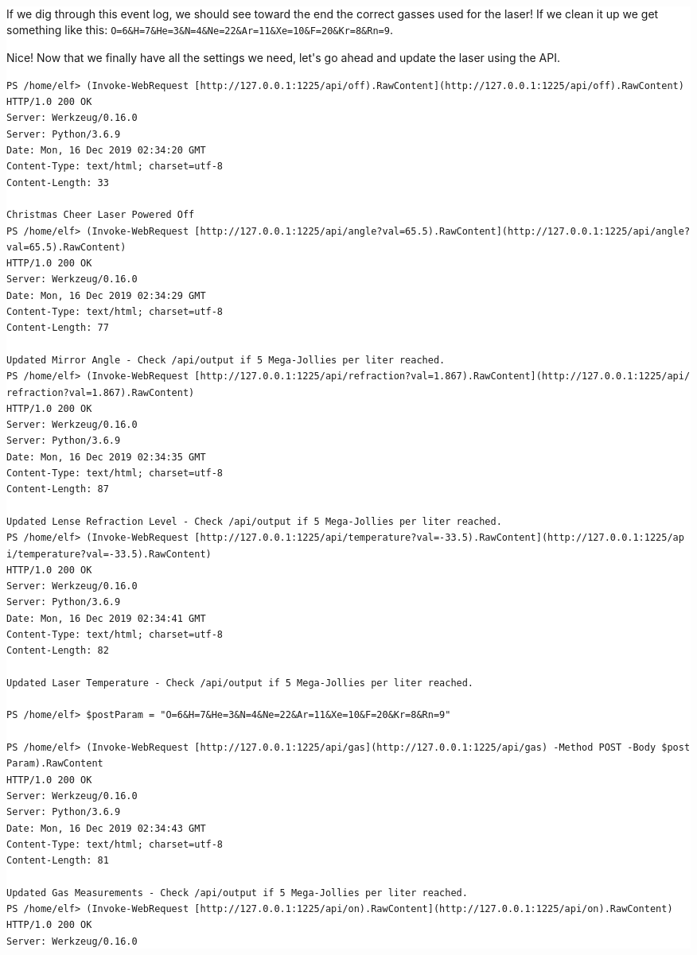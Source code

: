 
If we dig through this event log, we should see toward the end the correct gasses used for the laser! If we clean it up we get something like this: `O=6&H=7&He=3&N=4&Ne=22&Ar=11&Xe=10&F=20&Kr=8&Rn=9`.

Nice! Now that we finally have all the settings we need, let's go ahead and update the laser using the API.

~~~console
PS /home/elf> (Invoke-WebRequest [http://127.0.0.1:1225/api/off).RawContent](http://127.0.0.1:1225/api/off).RawContent)  
HTTP/1.0 200 OK  
Server: Werkzeug/0.16.0  
Server: Python/3.6.9  
Date: Mon, 16 Dec 2019 02:34:20 GMT  
Content-Type: text/html; charset=utf-8  
Content-Length: 33

Christmas Cheer Laser Powered Off  
PS /home/elf> (Invoke-WebRequest [http://127.0.0.1:1225/api/angle?val=65.5).RawContent](http://127.0.0.1:1225/api/angle?val=65.5).RawContent)  
HTTP/1.0 200 OK  
Server: Werkzeug/0.16.0  
Date: Mon, 16 Dec 2019 02:34:29 GMT  
Content-Type: text/html; charset=utf-8  
Content-Length: 77

Updated Mirror Angle - Check /api/output if 5 Mega-Jollies per liter reached.  
PS /home/elf> (Invoke-WebRequest [http://127.0.0.1:1225/api/refraction?val=1.867).RawContent](http://127.0.0.1:1225/api/refraction?val=1.867).RawContent)  
HTTP/1.0 200 OK  
Server: Werkzeug/0.16.0  
Server: Python/3.6.9  
Date: Mon, 16 Dec 2019 02:34:35 GMT  
Content-Type: text/html; charset=utf-8  
Content-Length: 87

Updated Lense Refraction Level - Check /api/output if 5 Mega-Jollies per liter reached.  
PS /home/elf> (Invoke-WebRequest [http://127.0.0.1:1225/api/temperature?val=-33.5).RawContent](http://127.0.0.1:1225/api/temperature?val=-33.5).RawContent)  
HTTP/1.0 200 OK  
Server: Werkzeug/0.16.0  
Server: Python/3.6.9  
Date: Mon, 16 Dec 2019 02:34:41 GMT  
Content-Type: text/html; charset=utf-8  
Content-Length: 82

Updated Laser Temperature - Check /api/output if 5 Mega-Jollies per liter reached.

PS /home/elf> $postParam = "O=6&H=7&He=3&N=4&Ne=22&Ar=11&Xe=10&F=20&Kr=8&Rn=9"

PS /home/elf> (Invoke-WebRequest [http://127.0.0.1:1225/api/gas](http://127.0.0.1:1225/api/gas) -Method POST -Body $postParam).RawContent  
HTTP/1.0 200 OK  
Server: Werkzeug/0.16.0  
Server: Python/3.6.9  
Date: Mon, 16 Dec 2019 02:34:43 GMT  
Content-Type: text/html; charset=utf-8  
Content-Length: 81

Updated Gas Measurements - Check /api/output if 5 Mega-Jollies per liter reached.  
PS /home/elf> (Invoke-WebRequest [http://127.0.0.1:1225/api/on).RawContent](http://127.0.0.1:1225/api/on).RawContent)  
HTTP/1.0 200 OK  
Server: Werkzeug/0.16.0  
~~~